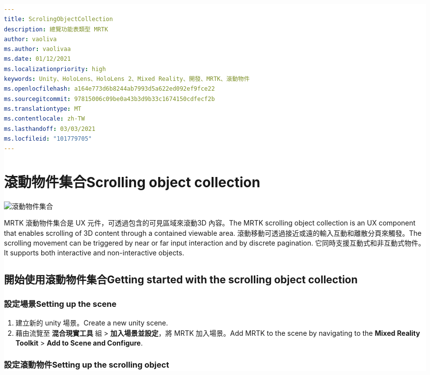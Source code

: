 ```yaml
---
title: ScrolingObjectCollection
description: 總覽功能表類型 MRTK
author: vaoliva
ms.author: vaolivaa
ms.date: 01/12/2021
ms.localizationpriority: high
keywords: Unity、HoloLens、HoloLens 2、Mixed Reality、開發、MRTK、滾動物件
ms.openlocfilehash: a164e773d6b8244ab7993d5a622ed092ef9fce22
ms.sourcegitcommit: 97815006c09be0a43b3d9b33c1674150cdfecf2b
ms.translationtype: MT
ms.contentlocale: zh-TW
ms.lasthandoff: 03/03/2021
ms.locfileid: "101779705"
---
```

# <a name="scrolling-object-collection"></a><span data-ttu-id="ce155-104">滾動物件集合</span><span class="sxs-lookup"><span data-stu-id="ce155-104">Scrolling object collection</span></span>

![滾動物件集合](../images/scrolling-collection/ScrollingCollection_Main.jpg)

<span data-ttu-id="ce155-106">MRTK 滾動物件集合是 UX 元件，可透過包含的可見區域來滾動3D 內容。</span><span class="sxs-lookup"><span data-stu-id="ce155-106">The MRTK scrolling object collection is an UX component that enables scrolling of 3D content through a contained viewable area.</span></span> <span data-ttu-id="ce155-107">滾動移動可透過接近或遠的輸入互動和離散分頁來觸發。</span><span class="sxs-lookup"><span data-stu-id="ce155-107">The scrolling movement can be triggered by near or far input interaction and by discrete pagination.</span></span> <span data-ttu-id="ce155-108">它同時支援互動式和非互動式物件。</span><span class="sxs-lookup"><span data-stu-id="ce155-108">It supports both interactive and non-interactive objects.</span></span>

## <a name="getting-started-with-the-scrolling-object-collection"></a><span data-ttu-id="ce155-109">開始使用滾動物件集合</span><span class="sxs-lookup"><span data-stu-id="ce155-109">Getting started with the scrolling object collection</span></span>

### <a name="setting-up-the-scene"></a><span data-ttu-id="ce155-110">設定場景</span><span class="sxs-lookup"><span data-stu-id="ce155-110">Setting up the scene</span></span>

1. <span data-ttu-id="ce155-111">建立新的 unity 場景。</span><span class="sxs-lookup"><span data-stu-id="ce155-111">Create a new unity scene.</span></span>
1. <span data-ttu-id="ce155-112">藉由流覽至 **混合現實工具** 組  >  **加入場景並設定**，將 MRTK 加入場景。</span><span class="sxs-lookup"><span data-stu-id="ce155-112">Add MRTK to the scene by navigating to the **Mixed Reality Toolkit** > **Add to Scene and Configure**.</span></span>

### <a name="setting-up-the-scrolling-object"></a><span data-ttu-id="ce155-113">設定滾動物件</span><span class="sxs-lookup"><span data-stu-id="ce155-113">Setting up the scrolling object</span></span>
